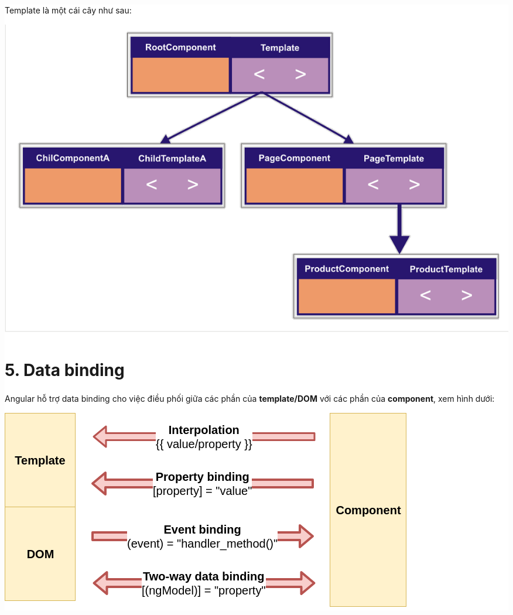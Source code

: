 Template là một cái cây như sau:

![architecture2](../../images/programming/angular/architecture-02.png)

# 5. Data binding

Angular hỗ trợ data binding cho việc điều phối giữa các phần của **template/DOM** với các phần của **component**, xem hình dưới:

![architecture3](../../images/programming/angular/architecture-03.png)
